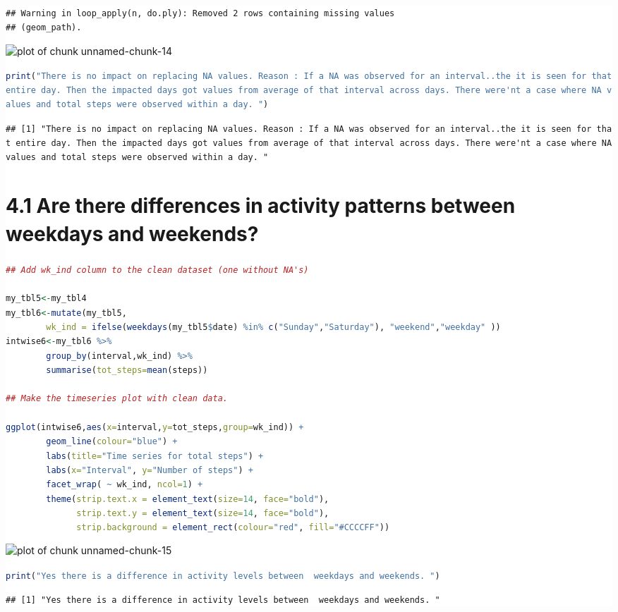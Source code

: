 ```
## Warning in loop_apply(n, do.ply): Removed 2 rows containing missing values
## (geom_path).
```

![plot of chunk unnamed-chunk-14](figure/unnamed-chunk-14-1.png) 

```r
print("There is no impact on replacing NA values. Reason : If a NA was observed for an interval..the it is seen for that entire day. Then the impacted days got values from average of that interval across days. There were'nt a case where NA values and total steps were observed within a day. ")
```

```
## [1] "There is no impact on replacing NA values. Reason : If a NA was observed for an interval..the it is seen for that entire day. Then the impacted days got values from average of that interval across days. There were'nt a case where NA values and total steps were observed within a day. "
```

# 4.1  Are there differences in activity patterns between weekdays and weekends?


```r
## Add wk_ind column to the clean dataset (one without NA's)

my_tbl5<-my_tbl4
my_tbl6<-mutate(my_tbl5,
        wk_ind = ifelse(weekdays(my_tbl5$date) %in% c("Sunday","Saturday"), "weekend","weekday" ))
intwise6<-my_tbl6 %>%
        group_by(interval,wk_ind) %>%
        summarise(tot_steps=mean(steps))

## Make the timeseries plot with clean data.

ggplot(intwise6,aes(x=interval,y=tot_steps,group=wk_ind)) +
        geom_line(colour="blue") +
        labs(title="Time series for total steps") +
        labs(x="Interval", y="Number of steps") +
        facet_wrap( ~ wk_ind, ncol=1) +
        theme(strip.text.x = element_text(size=14, face="bold"),
              strip.text.y = element_text(size=14, face="bold"),
              strip.background = element_rect(colour="red", fill="#CCCCFF"))
```

![plot of chunk unnamed-chunk-15](figure/unnamed-chunk-15-1.png) 

```r
print("Yes there is a difference in activity levels between  weekdays and weekends. ")
```

```
## [1] "Yes there is a difference in activity levels between  weekdays and weekends. "
```
